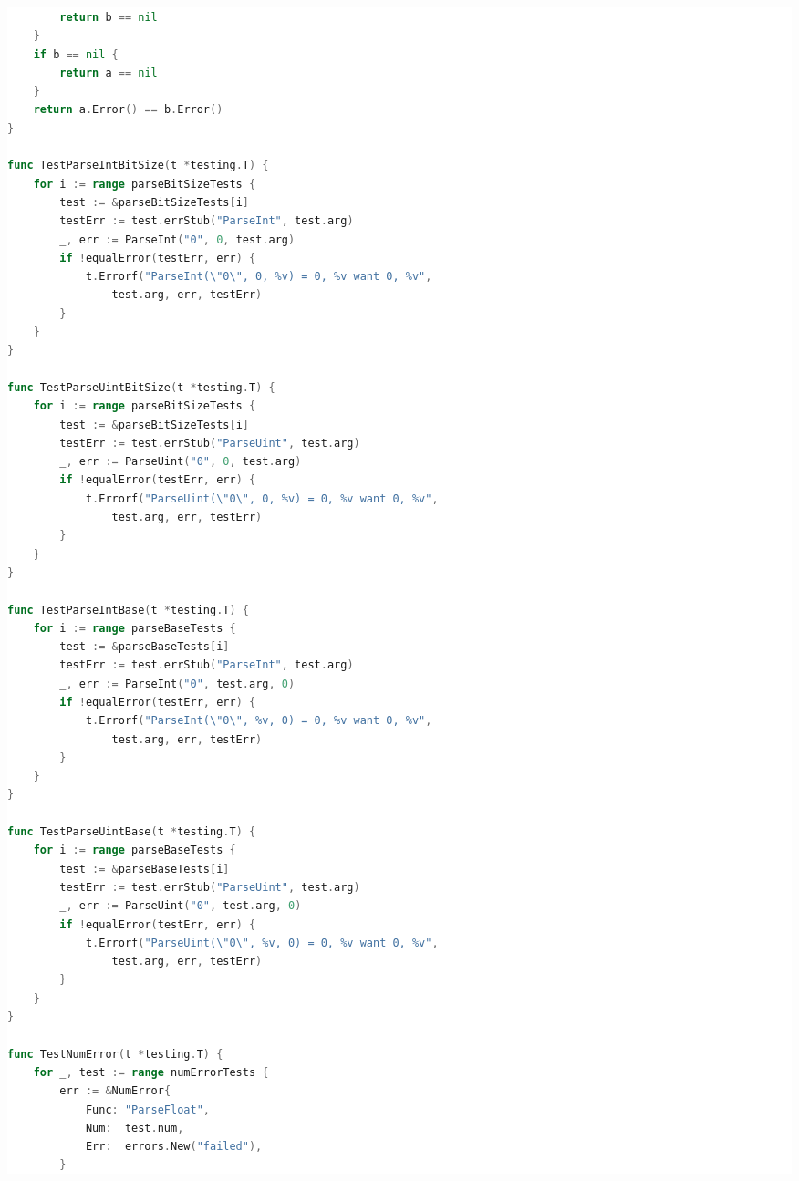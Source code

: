 ```go
		return b == nil
	}
	if b == nil {
		return a == nil
	}
	return a.Error() == b.Error()
}

func TestParseIntBitSize(t *testing.T) {
	for i := range parseBitSizeTests {
		test := &parseBitSizeTests[i]
		testErr := test.errStub("ParseInt", test.arg)
		_, err := ParseInt("0", 0, test.arg)
		if !equalError(testErr, err) {
			t.Errorf("ParseInt(\"0\", 0, %v) = 0, %v want 0, %v",
				test.arg, err, testErr)
		}
	}
}

func TestParseUintBitSize(t *testing.T) {
	for i := range parseBitSizeTests {
		test := &parseBitSizeTests[i]
		testErr := test.errStub("ParseUint", test.arg)
		_, err := ParseUint("0", 0, test.arg)
		if !equalError(testErr, err) {
			t.Errorf("ParseUint(\"0\", 0, %v) = 0, %v want 0, %v",
				test.arg, err, testErr)
		}
	}
}

func TestParseIntBase(t *testing.T) {
	for i := range parseBaseTests {
		test := &parseBaseTests[i]
		testErr := test.errStub("ParseInt", test.arg)
		_, err := ParseInt("0", test.arg, 0)
		if !equalError(testErr, err) {
			t.Errorf("ParseInt(\"0\", %v, 0) = 0, %v want 0, %v",
				test.arg, err, testErr)
		}
	}
}

func TestParseUintBase(t *testing.T) {
	for i := range parseBaseTests {
		test := &parseBaseTests[i]
		testErr := test.errStub("ParseUint", test.arg)
		_, err := ParseUint("0", test.arg, 0)
		if !equalError(testErr, err) {
			t.Errorf("ParseUint(\"0\", %v, 0) = 0, %v want 0, %v",
				test.arg, err, testErr)
		}
	}
}

func TestNumError(t *testing.T) {
	for _, test := range numErrorTests {
		err := &NumError{
			Func: "ParseFloat",
			Num:  test.num,
			Err:  errors.New("failed"),
		}
```